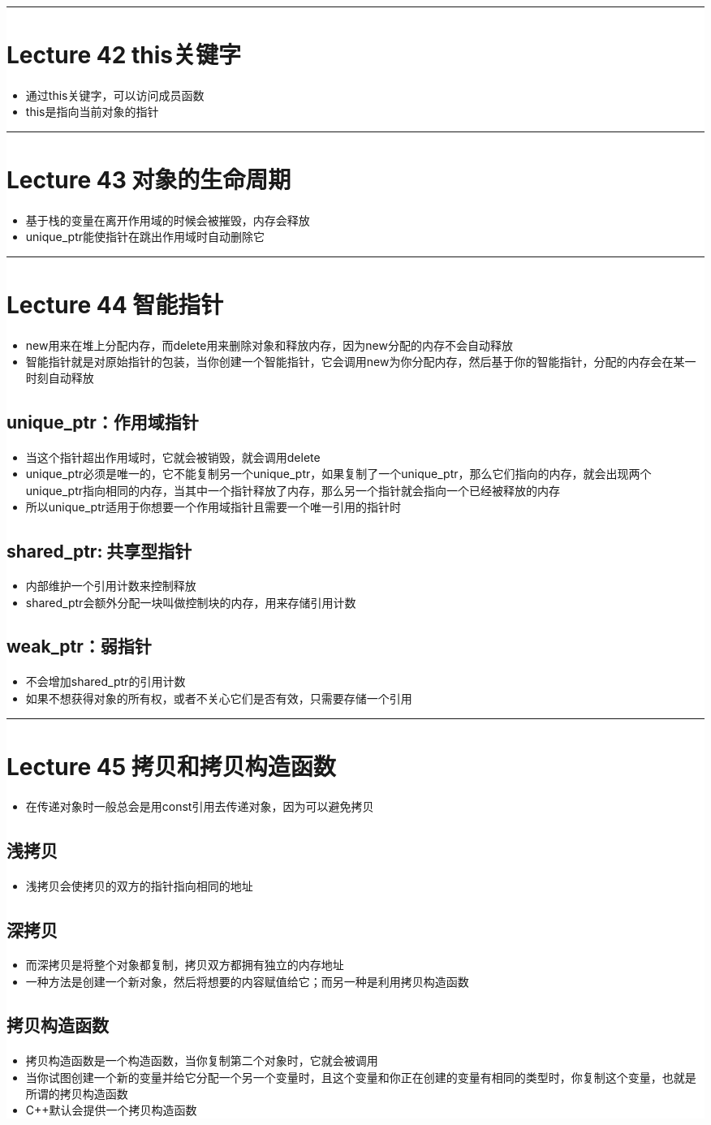 *** 
# Lecture 42 this关键字
- 通过this关键字，可以访问成员函数
- this是指向当前对象的指针

***
# Lecture 43 对象的生命周期
- 基于栈的变量在离开作用域的时候会被摧毁，内存会释放
- unique_ptr能使指针在跳出作用域时自动删除它
***
# Lecture 44 智能指针
- new用来在堆上分配内存，而delete用来删除对象和释放内存，因为new分配的内存不会自动释放
- 智能指针就是对原始指针的包装，当你创建一个智能指针，它会调用new为你分配内存，然后基于你的智能指针，分配的内存会在某一时刻自动释放
  
## unique_ptr：作用域指针
- 当这个指针超出作用域时，它就会被销毁，就会调用delete
- unique_ptr必须是唯一的，它不能复制另一个unique_ptr，如果复制了一个unique_ptr，那么它们指向的内存，就会出现两个unique_ptr指向相同的内存，当其中一个指针释放了内存，那么另一个指针就会指向一个已经被释放的内存
- 所以unique_ptr适用于你想要一个作用域指针且需要一个唯一引用的指针时

## shared_ptr: 共享型指针
- 内部维护一个引用计数来控制释放
- shared_ptr会额外分配一块叫做控制块的内存，用来存储引用计数

## weak_ptr：弱指针
- 不会增加shared_ptr的引用计数
- 如果不想获得对象的所有权，或者不关心它们是否有效，只需要存储一个引用 
***
# Lecture 45 拷贝和拷贝构造函数
- 在传递对象时一般总会是用const引用去传递对象，因为可以避免拷贝

## 浅拷贝
- 浅拷贝会使拷贝的双方的指针指向相同的地址

## 深拷贝
- 而深拷贝是将整个对象都复制，拷贝双方都拥有独立的内存地址
- 一种方法是创建一个新对象，然后将想要的内容赋值给它；而另一种是利用拷贝构造函数

## 拷贝构造函数
- 拷贝构造函数是一个构造函数，当你复制第二个对象时，它就会被调用
- 当你试图创建一个新的变量并给它分配一个另一个变量时，且这个变量和你正在创建的变量有相同的类型时，你复制这个变量，也就是所谓的拷贝构造函数
- C++默认会提供一个拷贝构造函数

